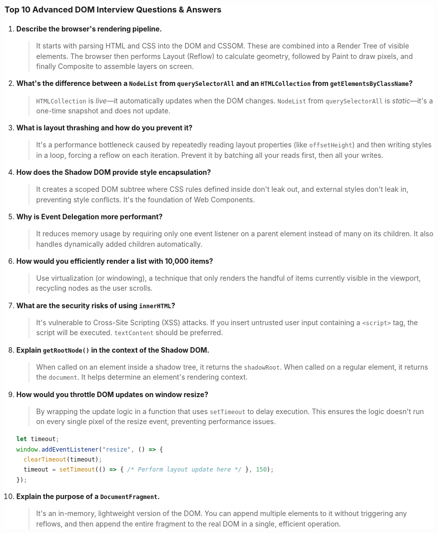 ### Top 10 Advanced DOM Interview Questions & Answers

1.  **Describe the browser's rendering pipeline.**
    > It starts with parsing HTML and CSS into the DOM and CSSOM. These are combined into a Render Tree of visible elements. The browser then performs Layout (Reflow) to calculate geometry, followed by Paint to draw pixels, and finally Composite to assemble layers on screen.

2.  **What's the difference between a `NodeList` from `querySelectorAll` and an `HTMLCollection` from `getElementsByClassName`?**
    > `HTMLCollection` is *live*—it automatically updates when the DOM changes. `NodeList` from `querySelectorAll` is *static*—it's a one-time snapshot and does not update.

3.  **What is layout thrashing and how do you prevent it?**
    > It's a performance bottleneck caused by repeatedly reading layout properties (like `offsetHeight`) and then writing styles in a loop, forcing a reflow on each iteration. Prevent it by batching all your reads first, then all your writes.

4.  **How does the Shadow DOM provide style encapsulation?**
    > It creates a scoped DOM subtree where CSS rules defined inside don't leak out, and external styles don't leak in, preventing style conflicts. It's the foundation of Web Components.

5.  **Why is Event Delegation more performant?**
    > It reduces memory usage by requiring only one event listener on a parent element instead of many on its children. It also handles dynamically added children automatically.

6.  **How would you efficiently render a list with 10,000 items?**
    > Use virtualization (or windowing), a technique that only renders the handful of items currently visible in the viewport, recycling nodes as the user scrolls.

7.  **What are the security risks of using `innerHTML`?**
    > It's vulnerable to Cross-Site Scripting (XSS) attacks. If you insert untrusted user input containing a `<script>` tag, the script will be executed. `textContent` should be preferred.

8.  **Explain `getRootNode()` in the context of the Shadow DOM.**
    > When called on an element inside a shadow tree, it returns the `shadowRoot`. When called on a regular element, it returns the `document`. It helps determine an element's rendering context.

9.  **How would you throttle DOM updates on window resize?**
    > By wrapping the update logic in a function that uses `setTimeout` to delay execution. This ensures the logic doesn't run on every single pixel of the resize event, preventing performance issues.
    ```javascript
    let timeout;
    window.addEventListener("resize", () => {
      clearTimeout(timeout);
      timeout = setTimeout(() => { /* Perform layout update here */ }, 150);
    });
    ```

10. **Explain the purpose of a `DocumentFragment`.**
    > It's an in-memory, lightweight version of the DOM. You can append multiple elements to it without triggering any reflows, and then append the entire fragment to the real DOM in a single, efficient operation.